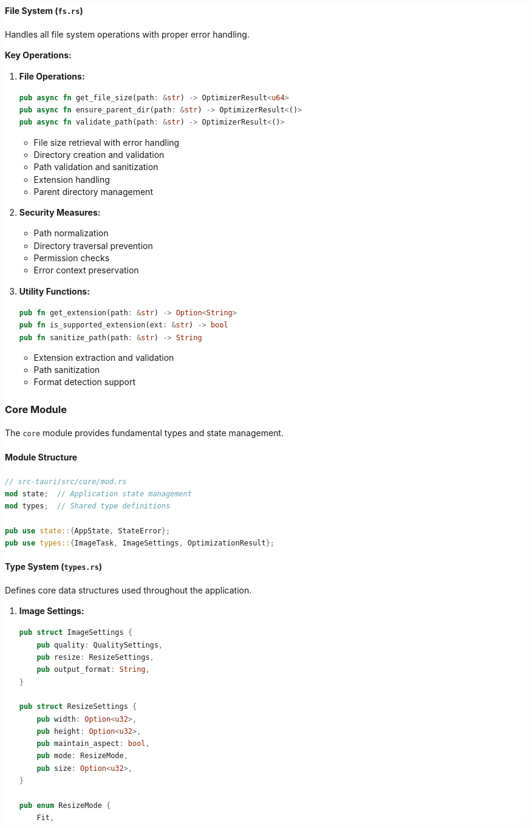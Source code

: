 #### File System (`fs.rs`)
Handles all file system operations with proper error handling.

**Key Operations:**
1. **File Operations:**
   ```rust
   pub async fn get_file_size(path: &str) -> OptimizerResult<u64>
   pub async fn ensure_parent_dir(path: &str) -> OptimizerResult<()>
   pub async fn validate_path(path: &str) -> OptimizerResult<()>
   ```
   - File size retrieval with error handling
   - Directory creation and validation
   - Path validation and sanitization
   - Extension handling
   - Parent directory management

2. **Security Measures:**
   - Path normalization
   - Directory traversal prevention
   - Permission checks
   - Error context preservation

3. **Utility Functions:**
   ```rust
   pub fn get_extension(path: &str) -> Option<String>
   pub fn is_supported_extension(ext: &str) -> bool
   pub fn sanitize_path(path: &str) -> String
   ```
   - Extension extraction and validation
   - Path sanitization
   - Format detection support

### Core Module

The `core` module provides fundamental types and state management.

#### Module Structure
```rust
// src-tauri/src/core/mod.rs
mod state;  // Application state management
mod types;  // Shared type definitions

pub use state::{AppState, StateError};
pub use types::{ImageTask, ImageSettings, OptimizationResult};
```

#### Type System (`types.rs`)
Defines core data structures used throughout the application.

1. **Image Settings:**
   ```rust
   pub struct ImageSettings {
       pub quality: QualitySettings,
       pub resize: ResizeSettings,
       pub output_format: String,
   }

   pub struct ResizeSettings {
       pub width: Option<u32>,
       pub height: Option<u32>,
       pub maintain_aspect: bool,
       pub mode: ResizeMode,
       pub size: Option<u32>,
   }

   pub enum ResizeMode {
       Fit,
   ```